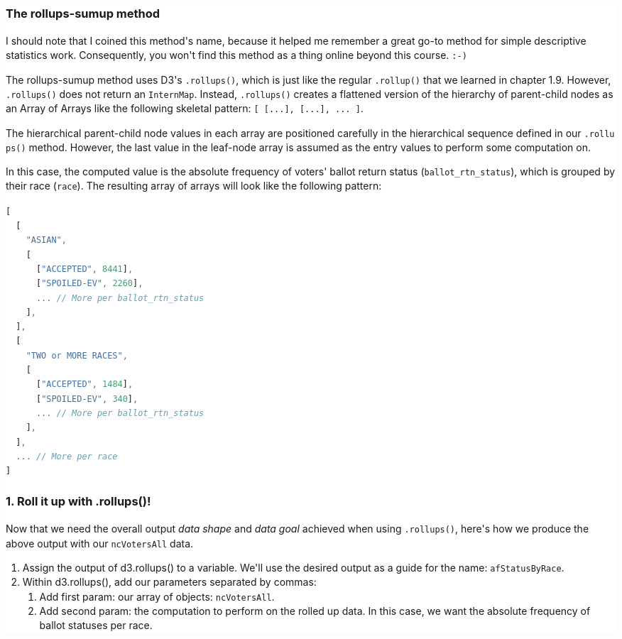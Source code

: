 ### The rollups-sumup method

I should note that I coined this method's name, because it helped me remember a great go-to method for simple descriptive statistics work. Consequently, you won't find this method as a thing online beyond this course. `:-)`

The rollups-sumup method uses D3's `.rollups()`, which is just like the regular `.rollup()` that we learned in chapter 1.9. However, `.rollups()` does not return an `InternMap`. Instead, `.rollups()` creates a flattened version of the hierarchy of parent-child nodes as an Array of Arrays like the following skeletal pattern: `[ [...], [...], ... ]`.

The hierarchical parent-child node values in each array are positioned carefully in the hierarchical sequence defined in our `.rollups()` method. However, the last value in the leaf-node array is assumed as the entry values to perform some computation on.

In this case, the computed value is the absolute frequency of voters' ballot return status (`ballot_rtn_status`), which is grouped by their race (`race`). The resulting array of arrays will look like the following pattern:


```javascript
[
  [
    "ASIAN",
    [
      ["ACCEPTED", 8441],
      ["SPOILED-EV", 2260],
      ... // More per ballot_rtn_status
    ],
  ],
  [
    "TWO or MORE RACES",
    [
      ["ACCEPTED", 1484],
      ["SPOILED-EV", 340],
      ... // More per ballot_rtn_status
    ],
  ],
  ... // More per race
]
```

### 1. Roll it up with .rollups()!

Now that we need the overall output *data shape* and *data goal* achieved when using `.rollups()`, here's how we produce the above output with our `ncVotersAll` data.

1. Assign the output of d3.rollups() to a variable. We'll use the desired output as a guide for the name: `afStatusByRace`.
2. Within d3.rollups(), add our parameters separated by commas:
    1. Add first param: our array of objects: `ncVotersAll`.
    2. Add second param: the computation to perform on the rolled up data. In this case, we want the absolute frequency of ballot statuses per race.

